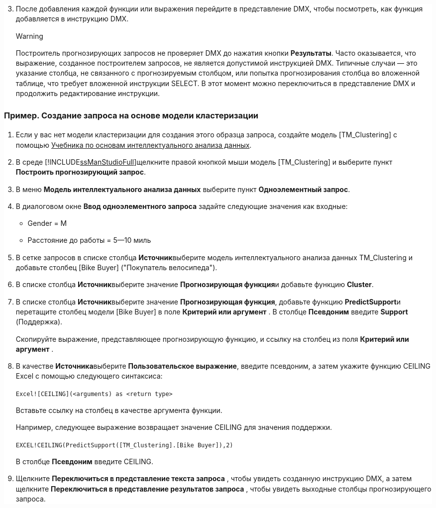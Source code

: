 3.  После добавления каждой функции или выражения перейдите в представление DMX, чтобы посмотреть, как функция добавляется в инструкцию DMX.  
  
    > [!WARNING]  
    >  Построитель прогнозирующих запросов не проверяет DMX до нажатия кнопки **Результаты**. Часто оказывается, что выражение, созданное построителем запросов, не является допустимой инструкцией DMX. Типичные случаи — это указание столбца, не связанного с прогнозируемым столбцом, или попытка прогнозирования столбца во вложенной таблице, что требует вложенной инструкции SELECT. В этот момент можно переключиться в представление DMX и продолжить редактирование инструкции.  
  
### <a name="example-create-a-query-on-a-clustering-model"></a>Пример. Создание запроса на основе модели кластеризации  
  
1.  Если у вас нет модели кластеризации для создания этого образца запроса, создайте модель [TM_Clustering] с помощью [Учебника по основам интеллектуального анализа данных](http://msdn.microsoft.com/library/6602edb6-d160-43fb-83c8-9df5dddfeb9c).  
  
2.  В среде [!INCLUDE[ssManStudioFull](../../includes/ssmanstudiofull-md.md)]щелкните правой кнопкой мыши модель [TM_Clustering] и выберите пункт **Построить прогнозирующий запрос**.  
  
3.  В меню **Модель интеллектуального анализа данных** выберите пункт **Одноэлементный запрос**.  
  
4.  В диалоговом окне **Ввод одноэлементного запроса** задайте следующие значения как входные:  
  
    -   Gender = M  
  
    -   Расстояние до работы = 5—10 миль  
  
5.  В сетке запросов в списке столбца **Источник**выберите модель интеллектуального анализа данных TM_Clustering и добавьте столбец [Bike Buyer] \("Покупатель велосипеда").  
  
6.  В списке столбца **Источник**выберите значение **Прогнозирующая функция**и добавьте функцию **Cluster**.  
  
7.  В списке столбца **Источник**выберите значение **Прогнозирующая функция**, добавьте функцию **PredictSupport**и перетащите столбец модели [Bike Buyer] в поле **Критерий или аргумент** . В столбце **Псевдоним** введите **Support** (Поддержка).  
  
     Скопируйте выражение, представляющее прогнозирующую функцию, и ссылку на столбец из поля **Критерий или аргумент** .  
  
8.  В качестве **Источника**выберите **Пользовательское выражение**, введите псевдоним, а затем укажите функцию CEILING Excel с помощью следующего синтаксиса:  
  
    ```  
    Excel![CEILING](<arguments) as <return type>  
    ```  
  
     Вставьте ссылку на столбец в качестве аргумента функции.  
  
     Например, следующее выражение возвращает значение CEILING для значения поддержки.  
  
    ```  
    EXCEL!CEILING(PredictSupport([TM_Clustering].[Bike Buyer]),2)  
    ```  
  
     В столбце **Псевдоним** введите CEILING.  
  
9. Щелкните **Переключиться в представление текста запроса** , чтобы увидеть созданную инструкцию DMX, а затем щелкните **Переключиться в представление результатов запроса** , чтобы увидеть выходные столбцы прогнозирующего запроса.  
  